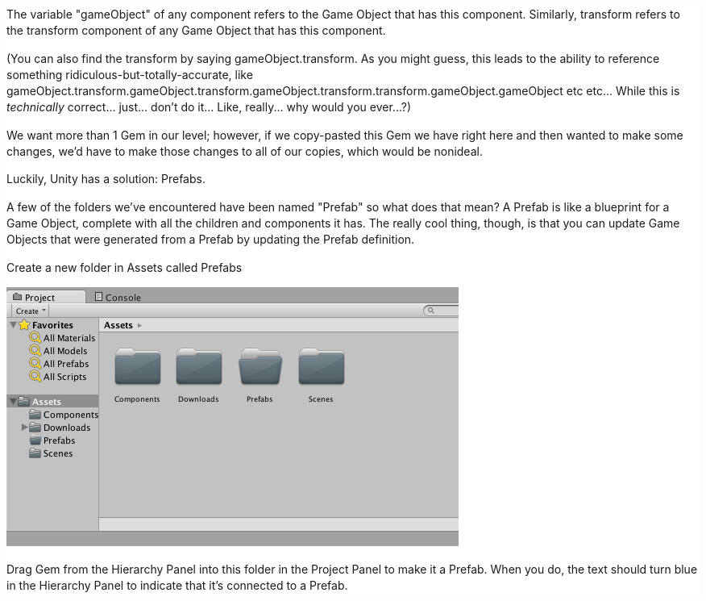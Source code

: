 The variable "gameObject" of any component refers to the Game Object that has this component.  Similarly, transform refers to the transform component of any Game Object that has this component.  

(You can also find the transform by saying gameObject.transform.  As you might guess, this leads to the ability to reference something ridiculous-but-totally-accurate, like gameObject.transform.gameObject.transform.gameObject.transform.transform.gameObject.gameObject etc etc…  While this is *technically* correct… just… don’t do it…  Like, really... why would you ever...?)

We want more than 1 Gem in our level; however, if we copy-pasted this Gem we have right here and then wanted to make some changes, we’d have to make those changes to all of our copies, which would be nonideal.

Luckily, Unity has a solution: Prefabs.

A few of the folders we’ve encountered have been named "Prefab" so what does that mean?  A Prefab is like a blueprint for a Game Object, complete with all the children and components it has.  The really cool thing, though, is that you can update Game Objects that were generated from a Prefab by updating the Prefab definition.

Create a new folder in Assets called Prefabs

![image alt text](../assets/image_79.png)

Drag Gem from the Hierarchy Panel into this folder in the Project Panel to make it a Prefab.  When you do, the text should turn blue in the Hierarchy Panel to indicate that it’s connected to a Prefab.

